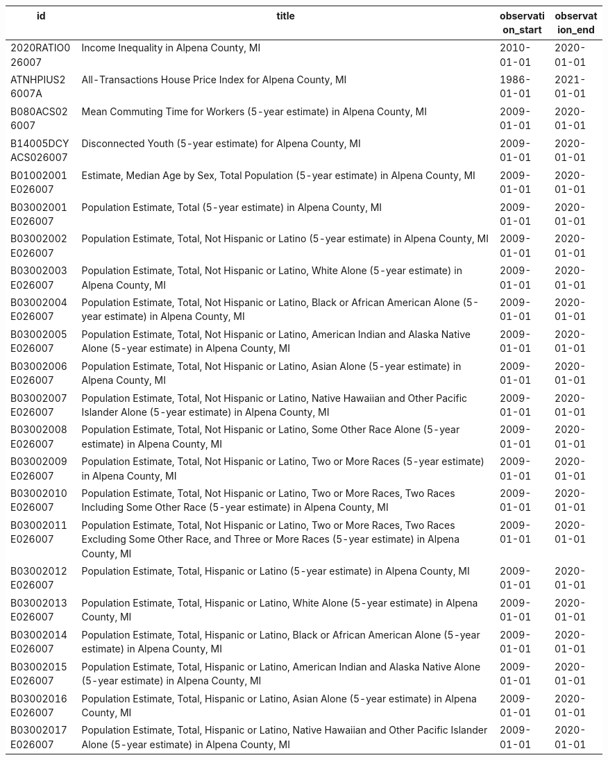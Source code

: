 | id                        | title                                                                                                                                                                      | observation_start   | observation_end   |
|---------------------------|----------------------------------------------------------------------------------------------------------------------------------------------------------------------------|---------------------|-------------------|
| 2020RATIO026007           | Income Inequality in Alpena County, MI                                                                                                                                     | 2010-01-01          | 2020-01-01        |
| ATNHPIUS26007A            | All-Transactions House Price Index for Alpena County, MI                                                                                                                   | 1986-01-01          | 2021-01-01        |
| B080ACS026007             | Mean Commuting Time for Workers (5-year estimate) in Alpena County, MI                                                                                                     | 2009-01-01          | 2020-01-01        |
| B14005DCYACS026007        | Disconnected Youth (5-year estimate) for Alpena County, MI                                                                                                                 | 2009-01-01          | 2020-01-01        |
| B01002001E026007          | Estimate, Median Age by Sex, Total Population (5-year estimate) in Alpena County, MI                                                                                       | 2009-01-01          | 2020-01-01        |
| B03002001E026007          | Population Estimate, Total (5-year estimate) in Alpena County, MI                                                                                                          | 2009-01-01          | 2020-01-01        |
| B03002002E026007          | Population Estimate, Total, Not Hispanic or Latino (5-year estimate) in Alpena County, MI                                                                                  | 2009-01-01          | 2020-01-01        |
| B03002003E026007          | Population Estimate, Total, Not Hispanic or Latino, White Alone (5-year estimate) in Alpena County, MI                                                                     | 2009-01-01          | 2020-01-01        |
| B03002004E026007          | Population Estimate, Total, Not Hispanic or Latino, Black or African American Alone (5-year estimate) in Alpena County, MI                                                 | 2009-01-01          | 2020-01-01        |
| B03002005E026007          | Population Estimate, Total, Not Hispanic or Latino, American Indian and Alaska Native Alone (5-year estimate) in Alpena County, MI                                         | 2009-01-01          | 2020-01-01        |
| B03002006E026007          | Population Estimate, Total, Not Hispanic or Latino, Asian Alone (5-year estimate) in Alpena County, MI                                                                     | 2009-01-01          | 2020-01-01        |
| B03002007E026007          | Population Estimate, Total, Not Hispanic or Latino, Native Hawaiian and Other Pacific Islander Alone (5-year estimate) in Alpena County, MI                                | 2009-01-01          | 2020-01-01        |
| B03002008E026007          | Population Estimate, Total, Not Hispanic or Latino, Some Other Race Alone (5-year estimate) in Alpena County, MI                                                           | 2009-01-01          | 2020-01-01        |
| B03002009E026007          | Population Estimate, Total, Not Hispanic or Latino, Two or More Races (5-year estimate) in Alpena County, MI                                                               | 2009-01-01          | 2020-01-01        |
| B03002010E026007          | Population Estimate, Total, Not Hispanic or Latino, Two or More Races, Two Races Including Some Other Race (5-year estimate) in Alpena County, MI                          | 2009-01-01          | 2020-01-01        |
| B03002011E026007          | Population Estimate, Total, Not Hispanic or Latino, Two or More Races, Two Races Excluding Some Other Race, and Three or More Races (5-year estimate) in Alpena County, MI | 2009-01-01          | 2020-01-01        |
| B03002012E026007          | Population Estimate, Total, Hispanic or Latino (5-year estimate) in Alpena County, MI                                                                                      | 2009-01-01          | 2020-01-01        |
| B03002013E026007          | Population Estimate, Total, Hispanic or Latino, White Alone (5-year estimate) in Alpena County, MI                                                                         | 2009-01-01          | 2020-01-01        |
| B03002014E026007          | Population Estimate, Total, Hispanic or Latino, Black or African American Alone (5-year estimate) in Alpena County, MI                                                     | 2009-01-01          | 2020-01-01        |
| B03002015E026007          | Population Estimate, Total, Hispanic or Latino, American Indian and Alaska Native Alone (5-year estimate) in Alpena County, MI                                             | 2009-01-01          | 2020-01-01        |
| B03002016E026007          | Population Estimate, Total, Hispanic or Latino, Asian Alone (5-year estimate) in Alpena County, MI                                                                         | 2009-01-01          | 2020-01-01        |
| B03002017E026007          | Population Estimate, Total, Hispanic or Latino, Native Hawaiian and Other Pacific Islander Alone (5-year estimate) in Alpena County, MI                                    | 2009-01-01          | 2020-01-01        |